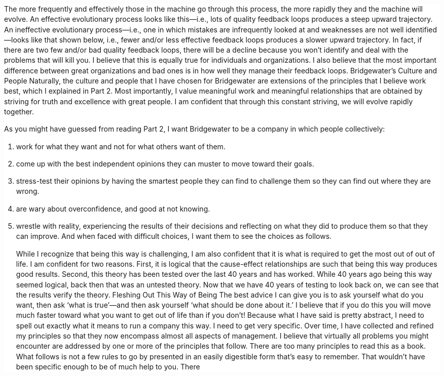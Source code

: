 The more frequently and effectively those in the machine go through this process, the more rapidly they and the
machine will evolve. An effective evolutionary process looks like this—i.e., lots of quality feedback loops produces a
steep upward trajectory.
An ineffective evolutionary process—i.e., one in which mistakes are infrequently looked at and weaknesses are
not well identified—looks like that shown below, i.e., fewer and/or less effective feedback loops produces a slower
upward trajectory. In fact, if there are two few and/or bad quality feedback loops, there will be a decline because you
won’t identify and deal with the problems that will kill you.
I believe that this is equally true for individuals and organizations. I also believe that the most important difference
between great organizations and bad ones is in how well they manage their feedback loops.
Bridgewater’s Culture and People
Naturally, the culture and people that I have chosen for Bridgewater are extensions of the principles that I believe
work best, which I explained in Part 2. Most importantly, I value meaningful work and meaningful relationships
that are obtained by striving for truth and excellence with great people. I am confident that through this constant
striving, we will evolve rapidly together.

As you might have guessed from reading Part 2, I want Bridgewater to be a company in which people collectively:
1) work for what they want and not for what others want of them.
2) come up with the best independent opinions they can muster to move toward their goals.
3) stress-test their opinions by having the smartest people they can find to challenge them so they can find
   out where they are wrong.
4) are wary about overconfidence, and good at not knowing.
5) wrestle with reality, experiencing the results of their decisions and reflecting on what they did to produce
   them so that they can improve.
   And when faced with difficult choices, I want them to see the choices as follows.

   While I recognize that being this way is challenging, I am also confident that it is what is required to get the most
   out of out of life. I am confident for two reasons. First, it is logical that the cause-effect relationships are such that
   being this way produces good results. Second, this theory has been tested over the last 40 years and has worked.
   While 40 years ago being this way seemed logical, back then that was an untested theory. Now that we have 40 years
   of testing to look back on, we can see that the results verify the theory.
   Fleshing Out This Way of Being
   The best advice I can give you is to ask yourself what do you want, then ask ‘what is true’—and then ask yourself
   ‘what should be done about it.’ I believe that if you do this you will move much faster toward what you want to get
   out of life than if you don’t!
   Because what I have said is pretty abstract, I need to spell out exactly what it means to run a company this way. I
   need to get very specific. Over time, I have collected and refined my principles so that they now encompass almost
   all aspects of management. I believe that virtually all problems you might encounter are addressed by one or more of
   the principles that follow.
   There are too many principles to read this as a book. What follows is not a few rules to go by presented in an easily
   digestible form that’s easy to remember. That wouldn’t have been specific enough to be of much help to you. There